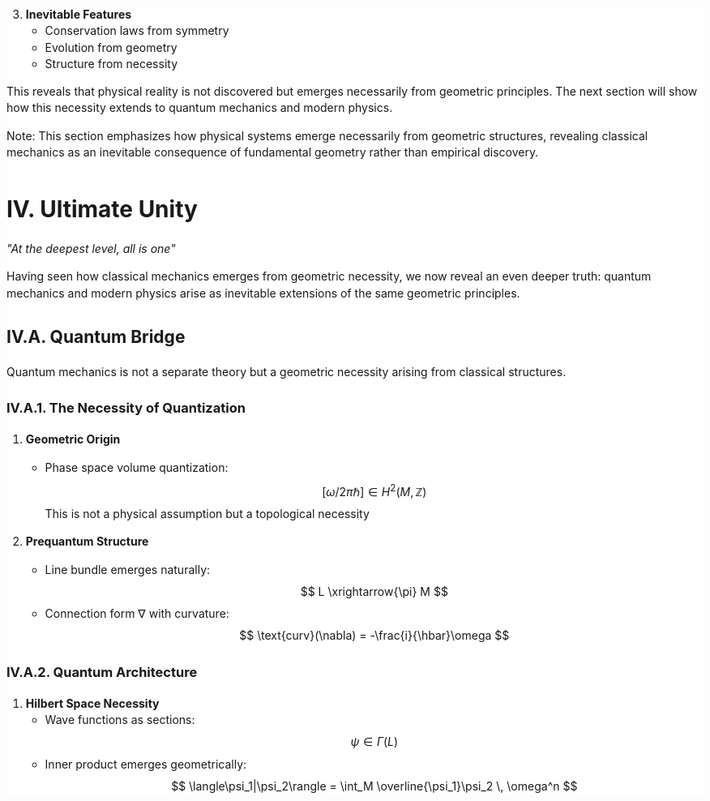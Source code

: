 3. **Inevitable Features**
   - Conservation laws from symmetry
   - Evolution from geometry
   - Structure from necessity

This reveals that physical reality is not discovered but emerges necessarily from geometric principles. The next section will show how this necessity extends to quantum mechanics and modern physics.

Note: This section emphasizes how physical systems emerge necessarily from geometric structures, revealing classical mechanics as an inevitable consequence of fundamental geometry rather than empirical discovery.

# IV. Ultimate Unity

*"At the deepest level, all is one"*

Having seen how classical mechanics emerges from geometric necessity, we now reveal an even deeper truth: quantum mechanics and modern physics arise as inevitable extensions of the same geometric principles.

## IV.A. Quantum Bridge

Quantum mechanics is not a separate theory but a geometric necessity arising from classical structures.

### IV.A.1. The Necessity of Quantization

1. **Geometric Origin**
   - Phase space volume quantization:
     $$
     [\omega/2\pi\hbar] \in H^2(M,\mathbb{Z})
     $$
   This is not a physical assumption but a topological necessity
   
2. **Prequantum Structure**
   - Line bundle emerges naturally:
     $$
     L \xrightarrow{\pi} M
     $$
   - Connection form $\nabla$ with curvature:
     $$
     \text{curv}(\nabla) = -\frac{i}{\hbar}\omega
     $$

### IV.A.2. Quantum Architecture

1. **Hilbert Space Necessity**
   - Wave functions as sections:
     $$
     \psi \in \Gamma(L)
     $$
   - Inner product emerges geometrically:
     $$
     \langle\psi_1|\psi_2\rangle = \int_M \overline{\psi_1}\psi_2 \, \omega^n
     $$
